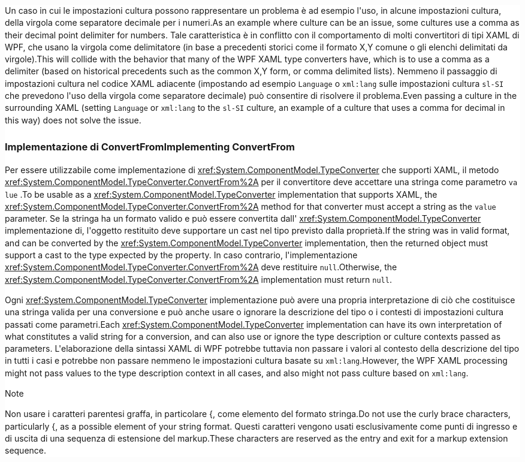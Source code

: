  <span data-ttu-id="bfba1-169">Un caso in cui le impostazioni cultura possono rappresentare un problema è ad esempio l'uso, in alcune impostazioni cultura, della virgola come separatore decimale per i numeri.</span><span class="sxs-lookup"><span data-stu-id="bfba1-169">As an example where culture can be an issue, some cultures use a comma as their decimal point delimiter for numbers.</span></span> <span data-ttu-id="bfba1-170">Tale caratteristica è in conflitto con il comportamento di molti convertitori di tipi XAML di WPF, che usano la virgola come delimitatore (in base a precedenti storici come il formato X,Y comune o gli elenchi delimitati da virgole).</span><span class="sxs-lookup"><span data-stu-id="bfba1-170">This will collide with the behavior that many of the WPF XAML type converters have, which is to use a comma as a delimiter (based on historical precedents such as the common X,Y form, or comma delimited lists).</span></span> <span data-ttu-id="bfba1-171">Nemmeno il passaggio di impostazioni cultura nel codice XAML adiacente (impostando ad esempio `Language` o `xml:lang` sulle impostazioni cultura `sl-SI` che prevedono l'uso della virgola come separatore decimale) può consentire di risolvere il problema.</span><span class="sxs-lookup"><span data-stu-id="bfba1-171">Even passing a culture in the surrounding XAML (setting `Language` or `xml:lang` to the `sl-SI` culture, an example of a culture that uses a comma for decimal in this way) does not solve the issue.</span></span>  
  
### <a name="implementing-convertfrom"></a><span data-ttu-id="bfba1-172">Implementazione di ConvertFrom</span><span class="sxs-lookup"><span data-stu-id="bfba1-172">Implementing ConvertFrom</span></span>  
 <span data-ttu-id="bfba1-173">Per essere utilizzabile come implementazione di <xref:System.ComponentModel.TypeConverter> che supporti XAML, il metodo <xref:System.ComponentModel.TypeConverter.ConvertFrom%2A> per il convertitore deve accettare una stringa come parametro `value` .</span><span class="sxs-lookup"><span data-stu-id="bfba1-173">To be usable as a <xref:System.ComponentModel.TypeConverter> implementation that supports XAML, the <xref:System.ComponentModel.TypeConverter.ConvertFrom%2A> method for that converter must accept a string as the `value` parameter.</span></span> <span data-ttu-id="bfba1-174">Se la stringa ha un formato valido e può essere convertita dall' <xref:System.ComponentModel.TypeConverter> implementazione di, l'oggetto restituito deve supportare un cast nel tipo previsto dalla proprietà.</span><span class="sxs-lookup"><span data-stu-id="bfba1-174">If the string was in valid format, and can be converted by the <xref:System.ComponentModel.TypeConverter> implementation, then the returned object must support a cast to the type expected by the property.</span></span> <span data-ttu-id="bfba1-175">In caso contrario, l'implementazione <xref:System.ComponentModel.TypeConverter.ConvertFrom%2A> deve restituire `null`.</span><span class="sxs-lookup"><span data-stu-id="bfba1-175">Otherwise, the <xref:System.ComponentModel.TypeConverter.ConvertFrom%2A> implementation must return `null`.</span></span>  
  
 <span data-ttu-id="bfba1-176">Ogni <xref:System.ComponentModel.TypeConverter> implementazione può avere una propria interpretazione di ciò che costituisce una stringa valida per una conversione e può anche usare o ignorare la descrizione del tipo o i contesti di impostazioni cultura passati come parametri.</span><span class="sxs-lookup"><span data-stu-id="bfba1-176">Each <xref:System.ComponentModel.TypeConverter> implementation can have its own interpretation of what constitutes a valid string for a conversion, and can also use or ignore the type description or culture contexts passed as parameters.</span></span> <span data-ttu-id="bfba1-177">L'elaborazione della sintassi XAML di WPF potrebbe tuttavia non passare i valori al contesto della descrizione del tipo in tutti i casi e potrebbe non passare nemmeno le impostazioni cultura basate su `xml:lang`.</span><span class="sxs-lookup"><span data-stu-id="bfba1-177">However, the WPF XAML processing might not pass values to the type description context in all cases, and also might not pass culture based on `xml:lang`.</span></span>  
  
> [!NOTE]
> <span data-ttu-id="bfba1-178">Non usare i caratteri parentesi graffa, in particolare {, come elemento del formato stringa.</span><span class="sxs-lookup"><span data-stu-id="bfba1-178">Do not use the curly brace characters, particularly {, as a possible element of your string format.</span></span> <span data-ttu-id="bfba1-179">Questi caratteri vengono usati esclusivamente come punti di ingresso e di uscita di una sequenza di estensione del markup.</span><span class="sxs-lookup"><span data-stu-id="bfba1-179">These characters are reserved as the entry and exit for a markup extension sequence.</span></span>  
  